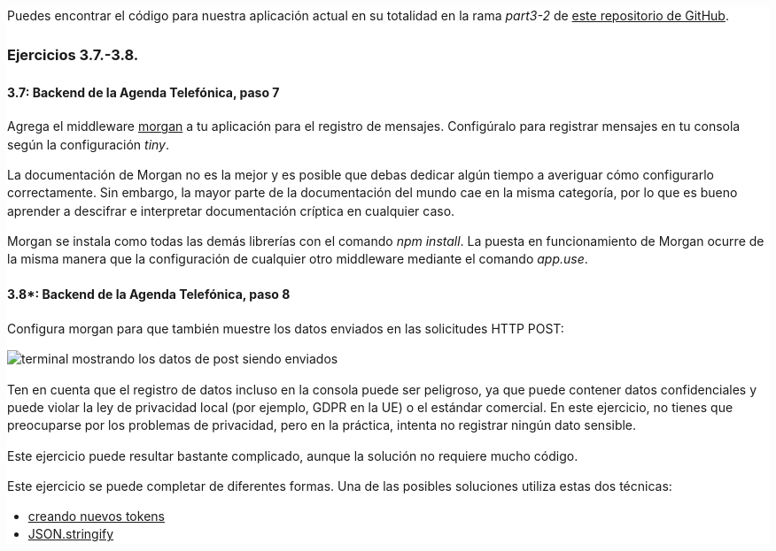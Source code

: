 Puedes encontrar el código para nuestra aplicación actual en su totalidad en la rama <i>part3-2</i> de [este repositorio de GitHub](https://github.com/fullstack-hy2020/part3-notes-backend/tree/part3-2).

</div>

<div class="tasks">

### Ejercicios 3.7.-3.8.

#### 3.7: Backend de la Agenda Telefónica, paso 7

Agrega el middleware [morgan](https://github.com/expressjs/morgan) a tu aplicación para el registro de mensajes. Configúralo para registrar mensajes en tu consola según la configuración <i>tiny</i>.

La documentación de Morgan no es la mejor y es posible que debas dedicar algún tiempo a averiguar cómo configurarlo correctamente. Sin embargo, la mayor parte de la documentación del mundo cae en la misma categoría, por lo que es bueno aprender a descifrar e interpretar documentación críptica en cualquier caso.

Morgan se instala como todas las demás librerías con el comando _npm install_. La puesta en funcionamiento de Morgan ocurre de la misma manera que la configuración de cualquier otro middleware mediante el comando _app.use_.

#### 3.8*: Backend de la Agenda Telefónica, paso 8

Configura morgan para que también muestre los datos enviados en las solicitudes HTTP POST:

![terminal mostrando los datos de post siendo enviados](../../images/3/24.png)

Ten en cuenta que el registro de datos incluso en la consola puede ser peligroso, ya que puede contener datos confidenciales y puede violar la ley de privacidad local (por ejemplo, GDPR en la UE) o el estándar comercial. En este ejercicio, no tienes que preocuparse por los problemas de privacidad, pero en la práctica, intenta no registrar ningún dato sensible.

Este ejercicio puede resultar bastante complicado, aunque la solución no requiere mucho código.

Este ejercicio se puede completar de diferentes formas. Una de las posibles soluciones utiliza estas dos técnicas:

- [creando nuevos tokens](https://github.com/expressjs/morgan#creating-new-tokens)
- [JSON.stringify](https://developer.mozilla.org/es/docs/Web/JavaScript/Reference/Global_Objects/JSON/stringify)

</div>
